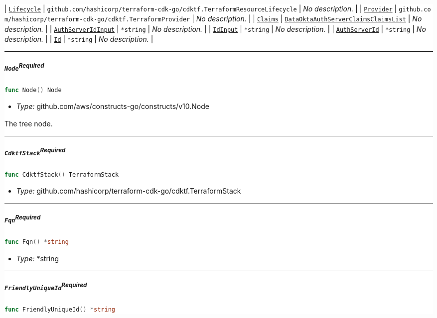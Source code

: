 | <code><a href="#@cdktf/provider-okta.dataOktaAuthServerClaims.DataOktaAuthServerClaims.property.lifecycle">Lifecycle</a></code> | <code>github.com/hashicorp/terraform-cdk-go/cdktf.TerraformResourceLifecycle</code> | *No description.* |
| <code><a href="#@cdktf/provider-okta.dataOktaAuthServerClaims.DataOktaAuthServerClaims.property.provider">Provider</a></code> | <code>github.com/hashicorp/terraform-cdk-go/cdktf.TerraformProvider</code> | *No description.* |
| <code><a href="#@cdktf/provider-okta.dataOktaAuthServerClaims.DataOktaAuthServerClaims.property.claims">Claims</a></code> | <code><a href="#@cdktf/provider-okta.dataOktaAuthServerClaims.DataOktaAuthServerClaimsClaimsList">DataOktaAuthServerClaimsClaimsList</a></code> | *No description.* |
| <code><a href="#@cdktf/provider-okta.dataOktaAuthServerClaims.DataOktaAuthServerClaims.property.authServerIdInput">AuthServerIdInput</a></code> | <code>*string</code> | *No description.* |
| <code><a href="#@cdktf/provider-okta.dataOktaAuthServerClaims.DataOktaAuthServerClaims.property.idInput">IdInput</a></code> | <code>*string</code> | *No description.* |
| <code><a href="#@cdktf/provider-okta.dataOktaAuthServerClaims.DataOktaAuthServerClaims.property.authServerId">AuthServerId</a></code> | <code>*string</code> | *No description.* |
| <code><a href="#@cdktf/provider-okta.dataOktaAuthServerClaims.DataOktaAuthServerClaims.property.id">Id</a></code> | <code>*string</code> | *No description.* |

---

##### `Node`<sup>Required</sup> <a name="Node" id="@cdktf/provider-okta.dataOktaAuthServerClaims.DataOktaAuthServerClaims.property.node"></a>

```go
func Node() Node
```

- *Type:* github.com/aws/constructs-go/constructs/v10.Node

The tree node.

---

##### `CdktfStack`<sup>Required</sup> <a name="CdktfStack" id="@cdktf/provider-okta.dataOktaAuthServerClaims.DataOktaAuthServerClaims.property.cdktfStack"></a>

```go
func CdktfStack() TerraformStack
```

- *Type:* github.com/hashicorp/terraform-cdk-go/cdktf.TerraformStack

---

##### `Fqn`<sup>Required</sup> <a name="Fqn" id="@cdktf/provider-okta.dataOktaAuthServerClaims.DataOktaAuthServerClaims.property.fqn"></a>

```go
func Fqn() *string
```

- *Type:* *string

---

##### `FriendlyUniqueId`<sup>Required</sup> <a name="FriendlyUniqueId" id="@cdktf/provider-okta.dataOktaAuthServerClaims.DataOktaAuthServerClaims.property.friendlyUniqueId"></a>

```go
func FriendlyUniqueId() *string
```

